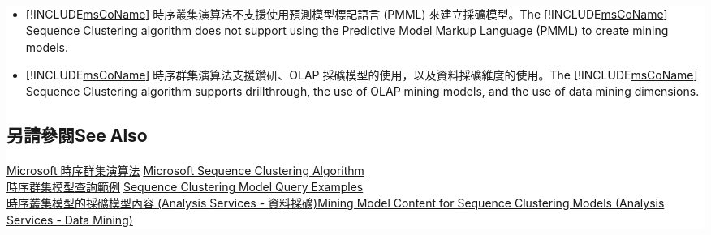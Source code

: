 -   <span data-ttu-id="16834-207">[!INCLUDE[msCoName](../../includes/msconame-md.md)] 時序叢集演算法不支援使用預測模型標記語言 (PMML) 來建立採礦模型。</span><span class="sxs-lookup"><span data-stu-id="16834-207">The [!INCLUDE[msCoName](../../includes/msconame-md.md)] Sequence Clustering algorithm does not support using the Predictive Model Markup Language (PMML) to create mining models.</span></span>  
  
-   <span data-ttu-id="16834-208">[!INCLUDE[msCoName](../../includes/msconame-md.md)] 時序群集演算法支援鑽研、OLAP 採礦模型的使用，以及資料採礦維度的使用。</span><span class="sxs-lookup"><span data-stu-id="16834-208">The [!INCLUDE[msCoName](../../includes/msconame-md.md)] Sequence Clustering algorithm supports drillthrough, the use of OLAP mining models, and the use of data mining dimensions.</span></span>  
  
## <a name="see-also"></a><span data-ttu-id="16834-209">另請參閱</span><span class="sxs-lookup"><span data-stu-id="16834-209">See Also</span></span>  
 <span data-ttu-id="16834-210">[Microsoft 時序群集演算法](microsoft-sequence-clustering-algorithm.md) </span><span class="sxs-lookup"><span data-stu-id="16834-210">[Microsoft Sequence Clustering Algorithm](microsoft-sequence-clustering-algorithm.md) </span></span>  
 <span data-ttu-id="16834-211">[時序群集模型查詢範例](clustering-model-query-examples.md) </span><span class="sxs-lookup"><span data-stu-id="16834-211">[Sequence Clustering Model Query Examples](clustering-model-query-examples.md) </span></span>  
 [<span data-ttu-id="16834-212">時序叢集模型的採礦模型內容 &#40;Analysis Services - 資料採礦&#41;</span><span class="sxs-lookup"><span data-stu-id="16834-212">Mining Model Content for Sequence Clustering Models &#40;Analysis Services - Data Mining&#41;</span></span>](mining-model-content-for-sequence-clustering-models.md)  
  
  
